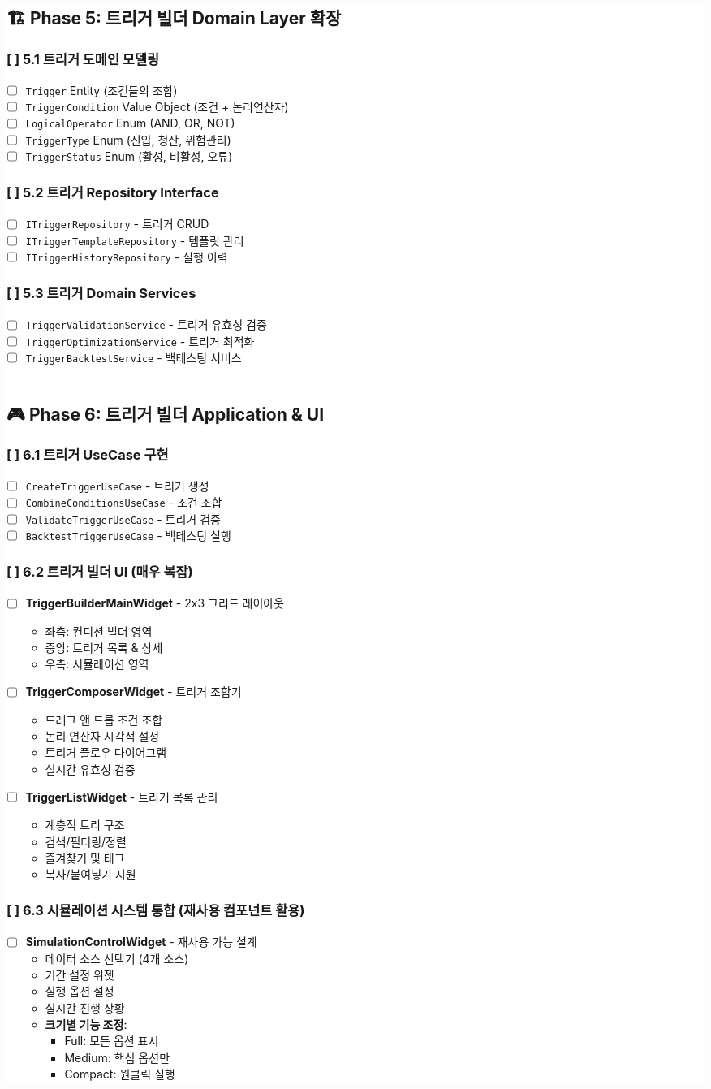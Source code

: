## 🏗️ Phase 5: 트리거 빌더 Domain Layer 확장

### [ ] 5.1 트리거 도메인 모델링
- [ ] `Trigger` Entity (조건들의 조합)
- [ ] `TriggerCondition` Value Object (조건 + 논리연산자)
- [ ] `LogicalOperator` Enum (AND, OR, NOT)
- [ ] `TriggerType` Enum (진입, 청산, 위험관리)
- [ ] `TriggerStatus` Enum (활성, 비활성, 오류)

### [ ] 5.2 트리거 Repository Interface
- [ ] `ITriggerRepository` - 트리거 CRUD
- [ ] `ITriggerTemplateRepository` - 템플릿 관리
- [ ] `ITriggerHistoryRepository` - 실행 이력

### [ ] 5.3 트리거 Domain Services
- [ ] `TriggerValidationService` - 트리거 유효성 검증
- [ ] `TriggerOptimizationService` - 트리거 최적화
- [ ] `TriggerBacktestService` - 백테스팅 서비스

---

## 🎮 Phase 6: 트리거 빌더 Application & UI

### [ ] 6.1 트리거 UseCase 구현
- [ ] `CreateTriggerUseCase` - 트리거 생성
- [ ] `CombineConditionsUseCase` - 조건 조합
- [ ] `ValidateTriggerUseCase` - 트리거 검증
- [ ] `BacktestTriggerUseCase` - 백테스팅 실행

### [ ] 6.2 트리거 빌더 UI (매우 복잡)
- [ ] **TriggerBuilderMainWidget** - 2x3 그리드 레이아웃
  - 좌측: 컨디션 빌더 영역
  - 중앙: 트리거 목록 & 상세
  - 우측: 시뮬레이션 영역

- [ ] **TriggerComposerWidget** - 트리거 조합기
  - 드래그 앤 드롭 조건 조합
  - 논리 연산자 시각적 설정
  - 트리거 플로우 다이어그램
  - 실시간 유효성 검증

- [ ] **TriggerListWidget** - 트리거 목록 관리
  - 계층적 트리 구조
  - 검색/필터링/정렬
  - 즐겨찾기 및 태그
  - 복사/붙여넣기 지원

### [ ] 6.3 시뮬레이션 시스템 통합 (재사용 컴포넌트 활용)
- [ ] **SimulationControlWidget** - 재사용 가능 설계
  - 데이터 소스 선택기 (4개 소스)
  - 기간 설정 위젯
  - 실행 옵션 설정
  - 실시간 진행 상황
  - **크기별 기능 조정**:
    - Full: 모든 옵션 표시
    - Medium: 핵심 옵션만
    - Compact: 원클릭 실행
